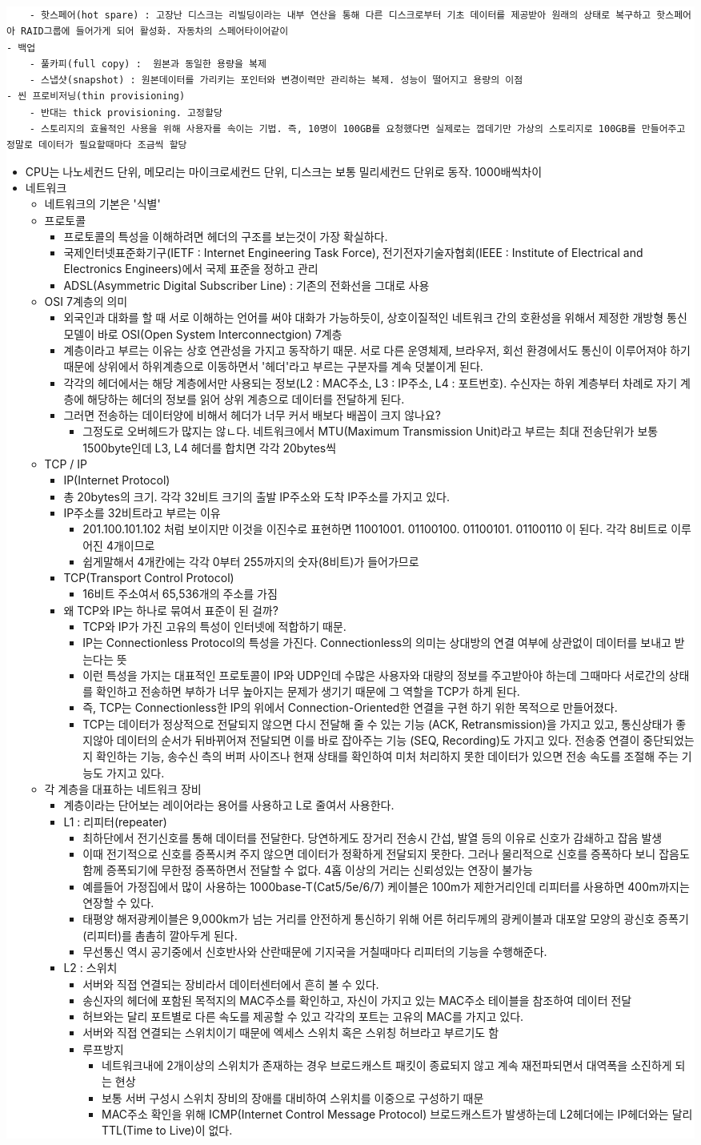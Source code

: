 		- 핫스페어(hot spare) : 고장난 디스크는 리빌딩이라는 내부 연산을 통해 다른 디스크로부터 기초 데이터를 제공받아 원래의 상태로 복구하고 핫스페어아 RAID그룹에 들어가게 되어 활성화. 자동차의 스페어타이어같이
	- 백업
		- 풀카피(full copy) :  원본과 동일한 용량을 복제
		- 스냅샷(snapshot) : 원본데이터를 가리키는 포인터와 변경이력만 관리하는 복제. 성능이 떨어지고 용량의 이점
	- 씬 프로비저닝(thin provisioning)
		- 반대는 thick provisioning. 고정할당
		- 스토리지의 효율적인 사용을 위해 사용자를 속이는 기법. 즉, 10명이 100GB를 요청했다면 실제로는 껍데기만 가상의 스토리지로 100GB를 만들어주고 정말로 데이터가 필요할때마다 조금씩 할당
- CPU는 나노세컨드 단위, 메모리는 마이크로세컨드 단위, 디스크는 보통 밀리세컨드 단위로 동작. 1000배씩차이
- 네트워크
	- 네트워크의 기본은 '식별'
	- 프로토콜
		- 프로토콜의 특성을 이해하려면 헤더의 구조를 보는것이 가장 확실하다.
		- 국제인터넷표준화기구(IETF : Internet Engineering Task Force), 전기전자기술자협회(IEEE : Institute of Electrical and Electronics Engineers)에서 국제 표준을 정하고 관리
		- ADSL(Asymmetric Digital Subscriber Line) : 기존의 전화선을 그대로 사용
	- OSI 7계층의 의미
		- 외국인과 대화를 할 때 서로 이해하는 언어를 써야 대화가 가능하듯이, 상호이질적인 네트워크 간의 호환성을 위해서 제정한 개방형 통신모델이 바로 OSI(Open System Interconnectgion) 7계층
		- 계층이라고 부르는 이유는 상호 연관성을 가지고 동작하기 때문.  서로 다른 운영체제, 브라우저, 회선 환경에서도 통신이 이루어져야 하기 때문에 상위에서 하위계층으로 이동하면서 '헤더'라고 부르는 구분자를 계속 덧붙이게 된다.
		- 각각의 헤더에서는 해당 계층에서만 사용되는 정보(L2 : MAC주소, L3 : IP주소, L4 : 포트번호).  수신자는 하위 계층부터 차례로 자기 계층에 해당하는 헤더의 정보를 읽어 상위 계층으로 데이터를 전달하게 된다.
		- 그러면 전송하는 데이터양에 비해서 헤더가 너무 커서 배보다 배꼽이 크지 않나요?
			- 그정도로 오버헤드가 많지는 않ㄴ다. 네트워크에서 MTU(Maximum Transmission Unit)라고 부르는 최대 전송단위가 보통 1500byte인데 L3, L4 헤더를 합치면 각각 20bytes씩
	- TCP / IP
		- IP(Internet Protocol)
		- 총 20bytes의 크기. 각각 32비트 크기의 출발 IP주소와 도착 IP주소를 가지고 있다.
		- IP주소를 32비트라고 부르는 이유
			- 201.100.101.102 처럼 보이지만 이것을 이진수로 표현하면 11001001. 01100100. 01100101. 01100110  이 된다. 각각 8비트로 이루어진 4개이므로
			- 쉽게말해서 4개칸에는 각각  0부터 255까지의 숫자(8비트)가 들어가므로
		- TCP(Transport Control Protocol)
			- 16비트 주소여서 65,536개의 주소를 가짐
		- 왜 TCP와 IP는 하나로 묶여서 표준이 된 걸까?
			- TCP와 IP가 가진 고유의 특성이 인터넷에 적합하기 때문. 
			- IP는 Connectionless Protocol의 특성을 가진다.    Connectionless의 의미는 상대방의 연결 여부에 상관없이 데이터를 보내고 받는다는 뜻
			- 이런 특성을 가지는 대표적인 프로토콜이 IP와 UDP인데 수많은 사용자와 대량의 정보를 주고받아야 하는데 그때마다 서로간의 상태를 확인하고 전송하면 부하가 너무 높아지는 문제가 생기기 때문에 그 역할을 TCP가 하게 된다.
			- 즉, TCP는 Connectionless한 IP의 위에서 Connection-Oriented한 연결을 구현 하기 위한 목적으로 만들어졌다.
			- TCP는 데이터가 정상적으로 전달되지 않으면 다시 전달해 줄 수 있는 기능 (ACK, Retransmission)을 가지고 있고, 통신상태가 좋지않아 데이터의 순서가 뒤바뀌어져 전달되면 이를 바로 잡아주는 기능 (SEQ, Recording)도 가지고 있다. 전송중 연결이 중단되었는지 확인하는 기능, 송수신 측의 버퍼 사이즈나 현재 상태를 확인하여 미처 처리하지 못한 데이터가 있으면 전송 속도를 조절해 주는 기능도 가지고 있다.
	- 각 계층을 대표하는 네트워크 장비
		- 계층이라는 단어보는 레이어라는 용어를 사용하고 L로 줄여서 사용한다.
		- L1 : 리피터(repeater)
			- 최하단에서 전기신호를 통해 데이터를 전달한다. 당연하게도 장거리 전송시 간섭, 발열 등의 이유로 신호가 감쇄하고 잡음 발생
			- 이때 전기적으로 신호를 증폭시켜 주지 않으면 데이터가 정확하게 전달되지 못한다. 그러나 물리적으로 신호를 증폭하다 보니 잡음도 함께 증폭되기에 무한정 증폭하면서 전달할 수 없다. 4홉 이상의 거리는 신뢰성있는 연장이 불가능
			- 예를들어 가정집에서 많이 사용하는 1000base-T(Cat5/5e/6/7) 케이블은 100m가 제한거리인데 리피터를 사용하면 400m까지는 연장할 수 있다.
			- 태평양 해저광케이블은 9,000km가 넘는 거리를 안전하게 통신하기 위해 어른 허리두께의 광케이블과 대포알 모양의 광신호 증폭기(리피터)를 촘촘히 깔아두게 된다.
			- 무선통신 역시 공기중에서 신호반사와 산란때문에 기지국을 거칠때마다 리피터의 기능을 수행해준다.
		- L2 : 스위치
			- 서버와 직접 연결되는 장비라서 데이터센터에서 흔히 볼 수 있다.
			- 송신자의 헤더에 포함된 목적지의 MAC주소를 확인하고, 자신이 가지고 있는 MAC주소 테이블을 참조하여 데이터 전달
			- 허브와는 달리 포트별로 다른 속도를 제공할 수 있고 각각의 포트는 고유의 MAC를 가지고 있다.
			- 서버와 직접 연결되는 스위치이기 때문에 엑세스 스위치 혹은 스위칭 허브라고 부르기도 함
			- 루프방지
				- 네트워크내에 2개이상의 스위치가 존재하는 경우 브로드캐스트 패킷이 종료되지 않고 계속 재전파되면서 대역폭을 소진하게 되는 현상
				- 보통 서버 구성시 스위치 장비의 장애를 대비하여 스위치를 이중으로 구성하기 때문
				- MAC주소 확인을 위해 ICMP(Internet Control Message Protocol) 브로드캐스트가 발생하는데 L2헤더에는 IP헤더와는 달리 TTL(Time to Live)이 없다.